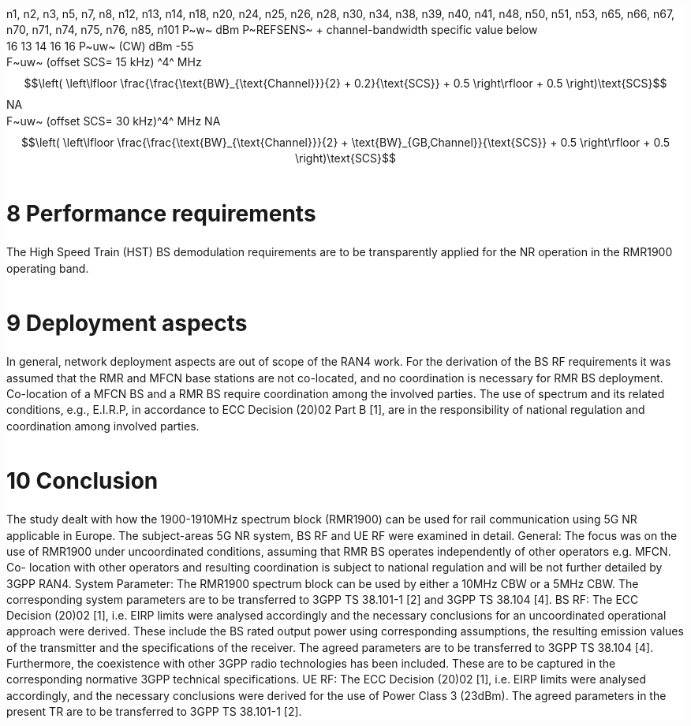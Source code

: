n1, n2, n3, n5, n7, n8, n12, n13, n14, n18, n20, n24, n25, n26, n28, n30, n34,
n38, n39, n40, n41, n48, n50, n51, n53, n65, n66, n67, n70, n71, n74, n75,
n76, n85, n101 P~w~ dBm P~REFSENS~ + channel-bandwidth specific value below  
16 13 14 16 16 P~uw~ (CW) dBm -55  
F~uw~ (offset SCS= 15 kHz) ^4^ MHz $$\left( \left\lfloor
\frac{\frac{\text{BW}_{\text{Channel}}}{2} + 0.2}{\text{SCS}} + 0.5
\right\rfloor + 0.5 \right)\text{SCS}$$ NA  
F~uw~ (offset SCS= 30 kHz)^4^ MHz NA $$\left( \left\lfloor
\frac{\frac{\text{BW}_{\text{Channel}}}{2} +
\text{BW}_{GB,Channel}}{\text{SCS}} + 0.5 \right\rfloor + 0.5
\right)\text{SCS}$$
# 8 Performance requirements
The High Speed Train (HST) BS demodulation requirements are to be
transparently applied for the NR operation in the RMR1900 operating band.
# 9 Deployment aspects
In general, network deployment aspects are out of scope of the RAN4 work. For
the derivation of the BS RF requirements it was assumed that the RMR and MFCN
base stations are not co-located, and no coordination is necessary for RMR BS
deployment.
Co-location of a MFCN BS and a RMR BS require coordination among the involved
parties. The use of spectrum and its related conditions, e.g., E.I.R.P, in
accordance to ECC Decision (20)02 Part B [1], are in the responsibility of
national regulation and coordination among involved parties.
# 10 Conclusion
The study dealt with how the 1900-1910MHz spectrum block (RMR1900) can be used
for rail communication using 5G NR applicable in Europe. The subject-areas 5G
NR system, BS RF and UE RF were examined in detail.
General: The focus was on the use of RMR1900 under uncoordinated conditions,
assuming that RMR BS operates independently of other operators e.g. MFCN. Co-
location with other operators and resulting coordination is subject to
national regulation and will be not further detailed by 3GPP RAN4.
System Parameter: The RMR1900 spectrum block can be used by either a 10MHz CBW
or a 5MHz CBW. The corresponding system parameters are to be transferred to
3GPP TS 38.101-1 [2] and 3GPP TS 38.104 [4].
BS RF: The ECC Decision (20)02 [1], i.e. EIRP limits were analysed accordingly
and the necessary conclusions for an uncoordinated operational approach were
derived. These include the BS rated output power using corresponding
assumptions, the resulting emission values of the transmitter and the
specifications of the receiver. The agreed parameters are to be transferred to
3GPP TS 38.104 [4]. Furthermore, the coexistence with other 3GPP radio
technologies has been included. These are to be captured in the corresponding
normative 3GPP technical specifications.
UE RF: The ECC Decision (20)02 [1], i.e. EIRP limits were analysed
accordingly, and the necessary conclusions were derived for the use of Power
Class 3 (23dBm). The agreed parameters in the present TR are to be transferred
to 3GPP TS 38.101-1 [2].
#